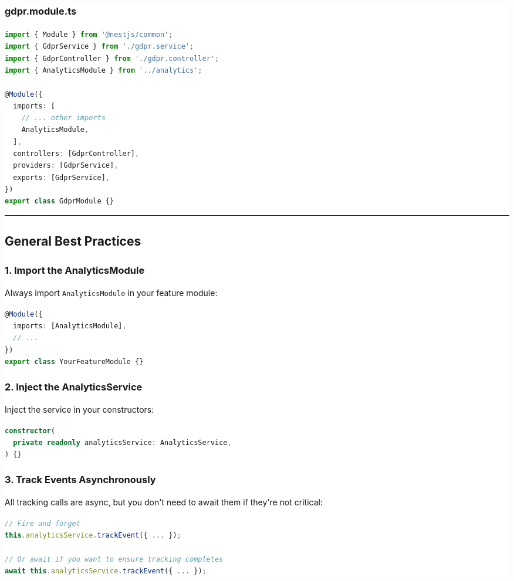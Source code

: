 ### gdpr.module.ts

```typescript
import { Module } from '@nestjs/common';
import { GdprService } from './gdpr.service';
import { GdprController } from './gdpr.controller';
import { AnalyticsModule } from '../analytics';

@Module({
  imports: [
    // ... other imports
    AnalyticsModule,
  ],
  controllers: [GdprController],
  providers: [GdprService],
  exports: [GdprService],
})
export class GdprModule {}
```

---

## General Best Practices

### 1. Import the AnalyticsModule

Always import `AnalyticsModule` in your feature module:

```typescript
@Module({
  imports: [AnalyticsModule],
  // ...
})
export class YourFeatureModule {}
```

### 2. Inject the AnalyticsService

Inject the service in your constructors:

```typescript
constructor(
  private readonly analyticsService: AnalyticsService,
) {}
```

### 3. Track Events Asynchronously

All tracking calls are async, but you don't need to await them if they're not critical:

```typescript
// Fire and forget
this.analyticsService.trackEvent({ ... });

// Or await if you want to ensure tracking completes
await this.analyticsService.trackEvent({ ... });
```
